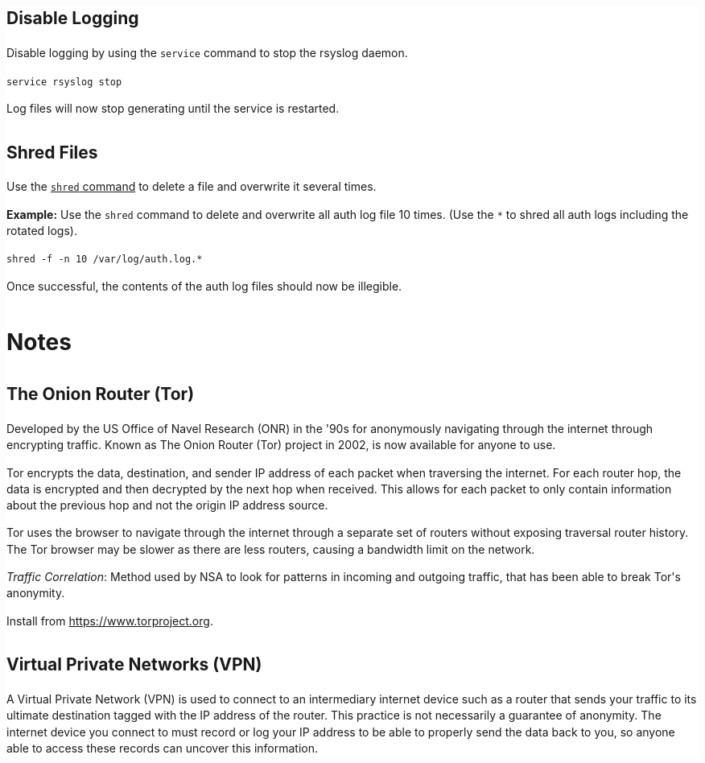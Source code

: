 ## Disable Logging

Disable logging by using the `service` command to stop the rsyslog daemon.

```shell
service rsyslog stop
```

Log files will now stop generating until the service is restarted.

## Shred Files

Use the [`shred` command](#shred) to delete a file and overwrite it several times.

**Example:** Use the `shred` command to delete and overwrite all auth log file 10 times. (Use the `*` to shred all auth logs including the rotated logs).

```shell
shred -f -n 10 /var/log/auth.log.*
```

Once successful, the contents of the auth log files should now be illegible.

# Notes

## The Onion Router (Tor)


Developed by the US Office of Navel Research (ONR) in the '90s for anonymously navigating through the internet through encrypting traffic. Known as The Onion Router (Tor) project in 2002, is now available for anyone to use.

Tor encrypts the data, destination, and sender IP address of each packet when traversing the internet. For each router hop, the data is encrypted and then decrypted by the next hop when received. This allows for each packet to only contain information about the previous hop and not the origin IP address source.

Tor uses the browser to navigate through the internet through a separate set of routers without exposing traversal router history. The Tor browser may be slower as there are less routers, causing a bandwidth limit on the network.

*Traffic Correlation*: Method used by NSA to look for patterns in incoming and outgoing traffic, that has been able to break Tor's anonymity.


Install from https://www.torproject.org.

## Virtual Private Networks (VPN)

A Virtual Private Network (VPN) is used to connect to an intermediary internet device such as a router that sends your traffic to its ultimate destination tagged with the IP address of the router. This practice is not necessarily a guarantee of anonymity. The internet device you connect to must record or log your IP address to be able to properly send the data back to you, so anyone able to access these records can uncover this information.
